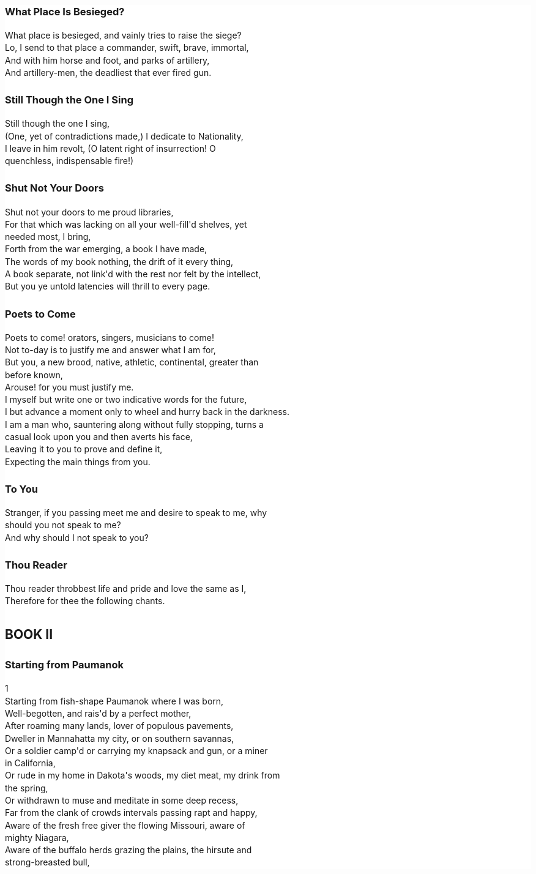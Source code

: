 ### What Place Is Besieged? ###
What place is besieged, and vainly tries to raise the siege?  
Lo, I send to that place a commander, swift, brave, immortal,  
And with him horse and foot, and parks of artillery,  
And artillery-men, the deadliest that ever fired gun.  

### Still Though the One I Sing ###
Still though the one I sing,  
(One, yet of contradictions made,) I dedicate to Nationality,  
I leave in him revolt, (O latent right of insurrection! O  
quenchless, indispensable fire!)  

### Shut Not Your Doors ###
Shut not your doors to me proud libraries,  
For that which was lacking on all your well-fill'd shelves, yet  
needed most, I bring,  
Forth from the war emerging, a book I have made,  
The words of my book nothing, the drift of it every thing,  
A book separate, not link'd with the rest nor felt by the intellect,  
But you ye untold latencies will thrill to every page.  

### Poets to Come ###
Poets to come! orators, singers, musicians to come!  
Not to-day is to justify me and answer what I am for,  
But you, a new brood, native, athletic, continental, greater than  
before known,  
Arouse! for you must justify me.  
I myself but write one or two indicative words for the future,  
I but advance a moment only to wheel and hurry back in the darkness.  
I am a man who, sauntering along without fully stopping, turns a  
casual look upon you and then averts his face,  
Leaving it to you to prove and define it,  
Expecting the main things from you.  

### To You ###
Stranger, if you passing meet me and desire to speak to me, why  
should you not speak to me?  
And why should I not speak to you?  

### Thou Reader ###
Thou reader throbbest life and pride and love the same as I,  
Therefore for thee the following chants.  

## BOOK II ##

### Starting from Paumanok ###
 1  
Starting from fish-shape Paumanok where I was born,  
Well-begotten, and rais'd by a perfect mother,  
After roaming many lands, lover of populous pavements,  
Dweller in Mannahatta my city, or on southern savannas,  
Or a soldier camp'd or carrying my knapsack and gun, or a miner  
in California,  
Or rude in my home in Dakota's woods, my diet meat, my drink from  
the spring,  
Or withdrawn to muse and meditate in some deep recess,  
Far from the clank of crowds intervals passing rapt and happy,  
Aware of the fresh free giver the flowing Missouri, aware of  
mighty Niagara,  
Aware of the buffalo herds grazing the plains, the hirsute and  
strong-breasted bull,  